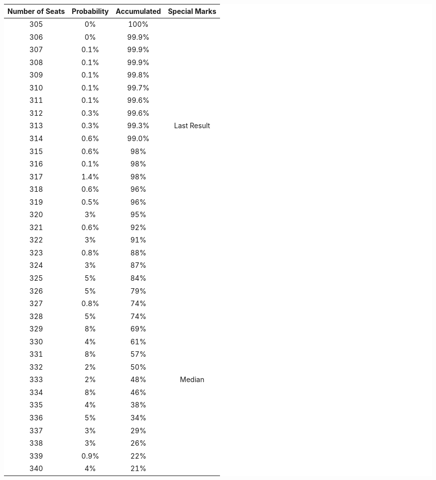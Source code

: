 | Number of Seats | Probability | Accumulated | Special Marks |
|:---------------:|:-----------:|:-----------:|:-------------:|
| 305 | 0% | 100% |  |
| 306 | 0% | 99.9% |  |
| 307 | 0.1% | 99.9% |  |
| 308 | 0.1% | 99.9% |  |
| 309 | 0.1% | 99.8% |  |
| 310 | 0.1% | 99.7% |  |
| 311 | 0.1% | 99.6% |  |
| 312 | 0.3% | 99.6% |  |
| 313 | 0.3% | 99.3% | Last Result |
| 314 | 0.6% | 99.0% |  |
| 315 | 0.6% | 98% |  |
| 316 | 0.1% | 98% |  |
| 317 | 1.4% | 98% |  |
| 318 | 0.6% | 96% |  |
| 319 | 0.5% | 96% |  |
| 320 | 3% | 95% |  |
| 321 | 0.6% | 92% |  |
| 322 | 3% | 91% |  |
| 323 | 0.8% | 88% |  |
| 324 | 3% | 87% |  |
| 325 | 5% | 84% |  |
| 326 | 5% | 79% |  |
| 327 | 0.8% | 74% |  |
| 328 | 5% | 74% |  |
| 329 | 8% | 69% |  |
| 330 | 4% | 61% |  |
| 331 | 8% | 57% |  |
| 332 | 2% | 50% |  |
| 333 | 2% | 48% | Median |
| 334 | 8% | 46% |  |
| 335 | 4% | 38% |  |
| 336 | 5% | 34% |  |
| 337 | 3% | 29% |  |
| 338 | 3% | 26% |  |
| 339 | 0.9% | 22% |  |
| 340 | 4% | 21% |  |